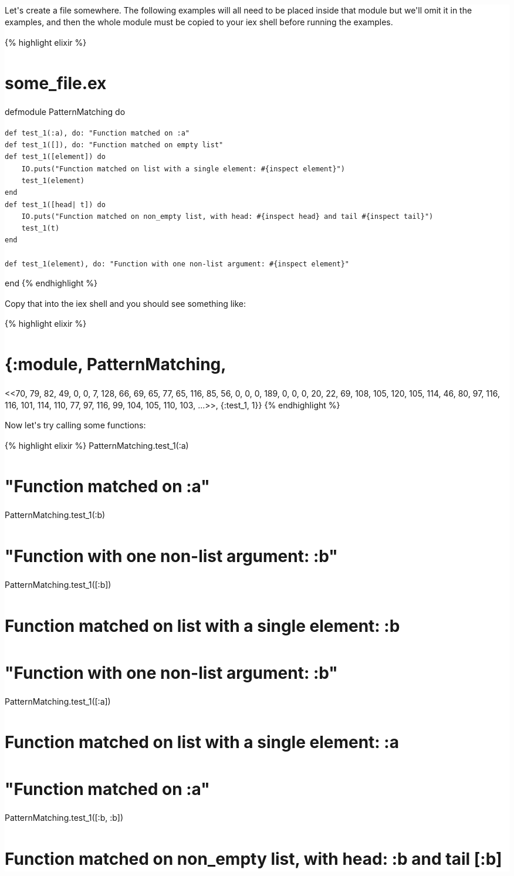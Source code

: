 Let's create a file somewhere. The following examples will all need to be placed inside that module but we'll omit it in the examples, and then the whole module must be copied to your iex shell before running the examples.

{% highlight elixir %}
# some_file.ex

defmodule PatternMatching do

    def test_1(:a), do: "Function matched on :a"
    def test_1([]), do: "Function matched on empty list"
    def test_1([element]) do
        IO.puts("Function matched on list with a single element: #{inspect element}")
        test_1(element)
    end
    def test_1([head| t]) do
        IO.puts("Function matched on non_empty list, with head: #{inspect head} and tail #{inspect tail}")
        test_1(t)
    end

    def test_1(element), do: "Function with one non-list argument: #{inspect element}"

end
{% endhighlight %}

Copy that into the iex shell and you should see something like:

{% highlight elixir %}
# {:module, PatternMatching,
 <<70, 79, 82, 49, 0, 0, 7, 128, 66, 69, 65, 77, 65, 116, 85, 56, 0, 0, 0, 189,
   0, 0, 0, 20, 22, 69, 108, 105, 120, 105, 114, 46, 80, 97, 116, 116, 101, 114,
   110, 77, 97, 116, 99, 104, 105, 110, 103, ...>>, {:test_1, 1}}
{% endhighlight %}

Now let's try calling some functions:

{% highlight elixir %}
PatternMatching.test_1(:a)
# "Function matched on :a"

PatternMatching.test_1(:b)
# "Function with one non-list argument: :b"

PatternMatching.test_1([:b])
# Function matched on list with a single element: :b
# "Function with one non-list argument: :b"

PatternMatching.test_1([:a])
# Function matched on list with a single element: :a
# "Function matched on :a"

PatternMatching.test_1([:b, :b])
# Function matched on non_empty list, with head: :b and tail [:b]